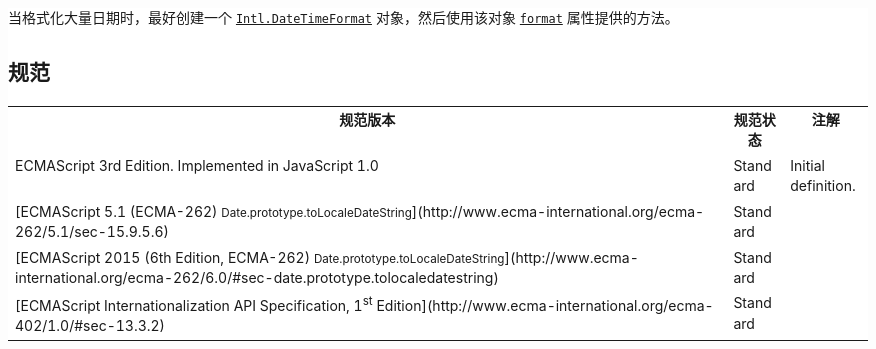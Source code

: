 当格式化大量日期时，最好创建一个 [`Intl.DateTimeFormat`](/en-US/docs/Web/JavaScript/Reference/Global_Objects/DateTimeFormat "/en-US/docs/JavaScript/Reference/Global_Objects/DateTimeFormat") 对象，然后使用该对象 [`format`](/en-US/docs/Web/JavaScript/Reference/Global_Objects/DateTimeFormat/format "/en-US/docs/JavaScript/Reference/Global_Objects/DateTimeFormat/format") 属性提供的方法。

## 规范

<table class="standard-table">

<tbody>

<tr>

<th scope="col">规范版本</th>

<th scope="col">规范状态</th>

<th scope="col">注解</th>

</tr>

<tr>

<td>ECMAScript 3rd Edition. Implemented in JavaScript 1.0</td>

<td>Standard</td>

<td>Initial definition.</td>

</tr>

<tr>

<td>[ECMAScript 5.1 (ECMA-262)  
<small lang="zh-CN">Date.prototype.toLocaleDateString</small>](http://www.ecma-international.org/ecma-262/5.1/sec-15.9.5.6)</td>

<td><span class="spec-Standard">Standard</span></td>

<td> </td>

</tr>

<tr>

<td>[ECMAScript 2015 (6th Edition, ECMA-262)  
<small lang="zh-CN">Date.prototype.toLocaleDateString</small>](http://www.ecma-international.org/ecma-262/6.0/#sec-date.prototype.tolocaledatestring)</td>

<td><span class="spec-Standard">Standard</span></td>

<td> </td>

</tr>

<tr>

<td>[ECMAScript Internationalization API Specification, 1<sup>st</sup> Edition](http://www.ecma-international.org/ecma-402/1.0/#sec-13.3.2)</td>

<td>Standard</td>
